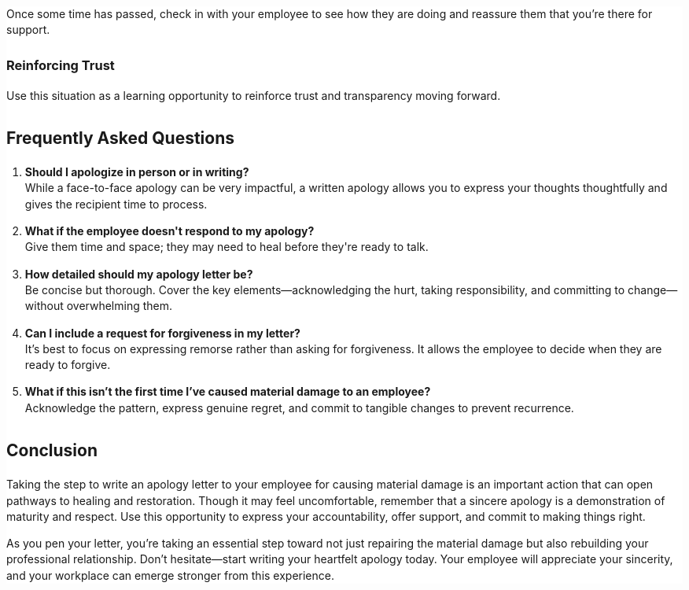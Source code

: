 Once some time has passed, check in with your employee to see how they are doing and reassure them that you’re there for support.

### Reinforcing Trust 

Use this situation as a learning opportunity to reinforce trust and transparency moving forward.

## Frequently Asked Questions

1. **Should I apologize in person or in writing?**  
   While a face-to-face apology can be very impactful, a written apology allows you to express your thoughts thoughtfully and gives the recipient time to process.

2. **What if the employee doesn't respond to my apology?**  
   Give them time and space; they may need to heal before they're ready to talk.

3. **How detailed should my apology letter be?**  
   Be concise but thorough. Cover the key elements—acknowledging the hurt, taking responsibility, and committing to change—without overwhelming them.

4. **Can I include a request for forgiveness in my letter?**  
   It’s best to focus on expressing remorse rather than asking for forgiveness. It allows the employee to decide when they are ready to forgive.

5. **What if this isn’t the first time I’ve caused material damage to an employee?**  
   Acknowledge the pattern, express genuine regret, and commit to tangible changes to prevent recurrence.

## Conclusion

Taking the step to write an apology letter to your employee for causing material damage is an important action that can open pathways to healing and restoration. Though it may feel uncomfortable, remember that a sincere apology is a demonstration of maturity and respect. Use this opportunity to express your accountability, offer support, and commit to making things right. 

As you pen your letter, you’re taking an essential step toward not just repairing the material damage but also rebuilding your professional relationship. Don’t hesitate—start writing your heartfelt apology today. Your employee will appreciate your sincerity, and your workplace can emerge stronger from this experience.